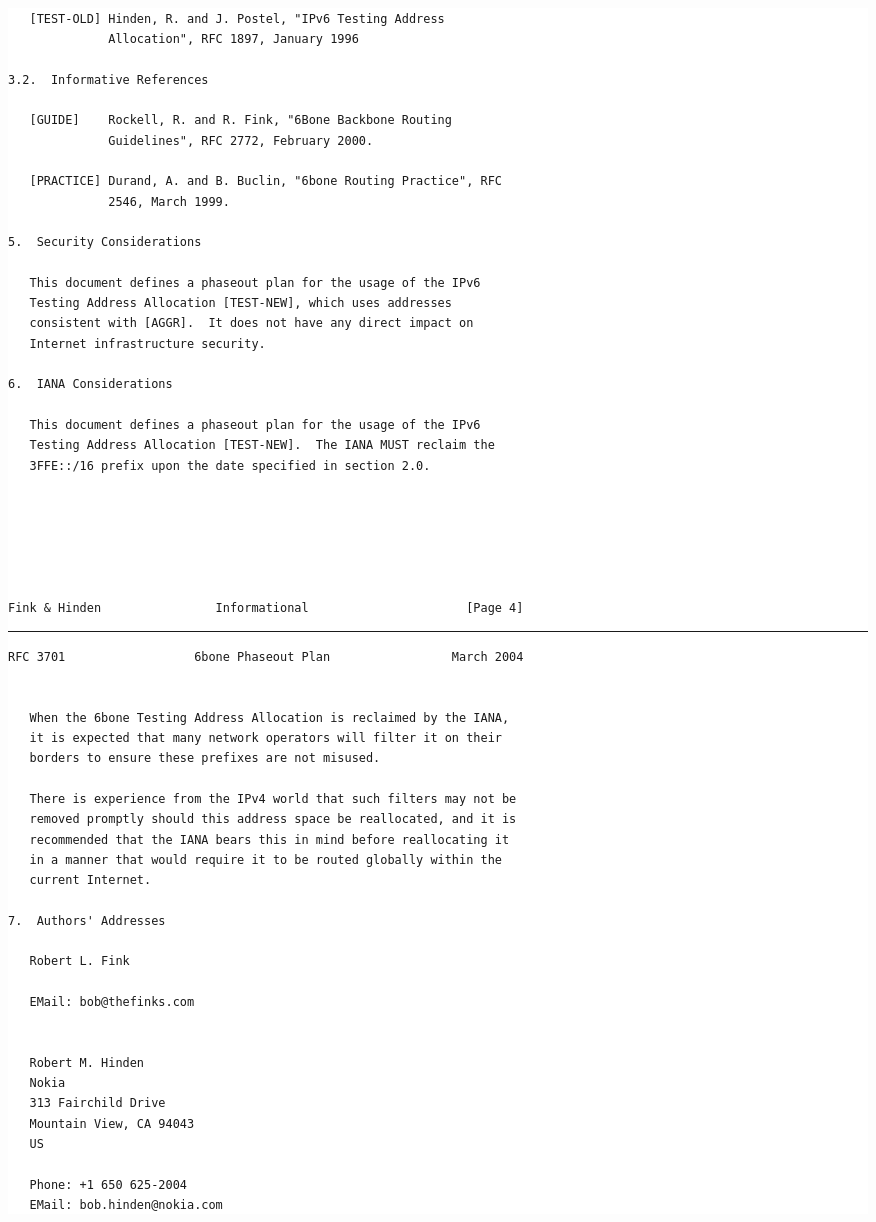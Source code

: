 ``` newpage
   [TEST-OLD] Hinden, R. and J. Postel, "IPv6 Testing Address
              Allocation", RFC 1897, January 1996

3.2.  Informative References

   [GUIDE]    Rockell, R. and R. Fink, "6Bone Backbone Routing
              Guidelines", RFC 2772, February 2000.

   [PRACTICE] Durand, A. and B. Buclin, "6bone Routing Practice", RFC
              2546, March 1999.

5.  Security Considerations

   This document defines a phaseout plan for the usage of the IPv6
   Testing Address Allocation [TEST-NEW], which uses addresses
   consistent with [AGGR].  It does not have any direct impact on
   Internet infrastructure security.

6.  IANA Considerations

   This document defines a phaseout plan for the usage of the IPv6
   Testing Address Allocation [TEST-NEW].  The IANA MUST reclaim the
   3FFE::/16 prefix upon the date specified in section 2.0.






Fink & Hinden                Informational                      [Page 4]
```

------------------------------------------------------------------------

``` newpage
RFC 3701                  6bone Phaseout Plan                 March 2004


   When the 6bone Testing Address Allocation is reclaimed by the IANA,
   it is expected that many network operators will filter it on their
   borders to ensure these prefixes are not misused.

   There is experience from the IPv4 world that such filters may not be
   removed promptly should this address space be reallocated, and it is
   recommended that the IANA bears this in mind before reallocating it
   in a manner that would require it to be routed globally within the
   current Internet.

7.  Authors' Addresses

   Robert L. Fink

   EMail: bob@thefinks.com


   Robert M. Hinden
   Nokia
   313 Fairchild Drive
   Mountain View, CA 94043
   US

   Phone: +1 650 625-2004
   EMail: bob.hinden@nokia.com

```